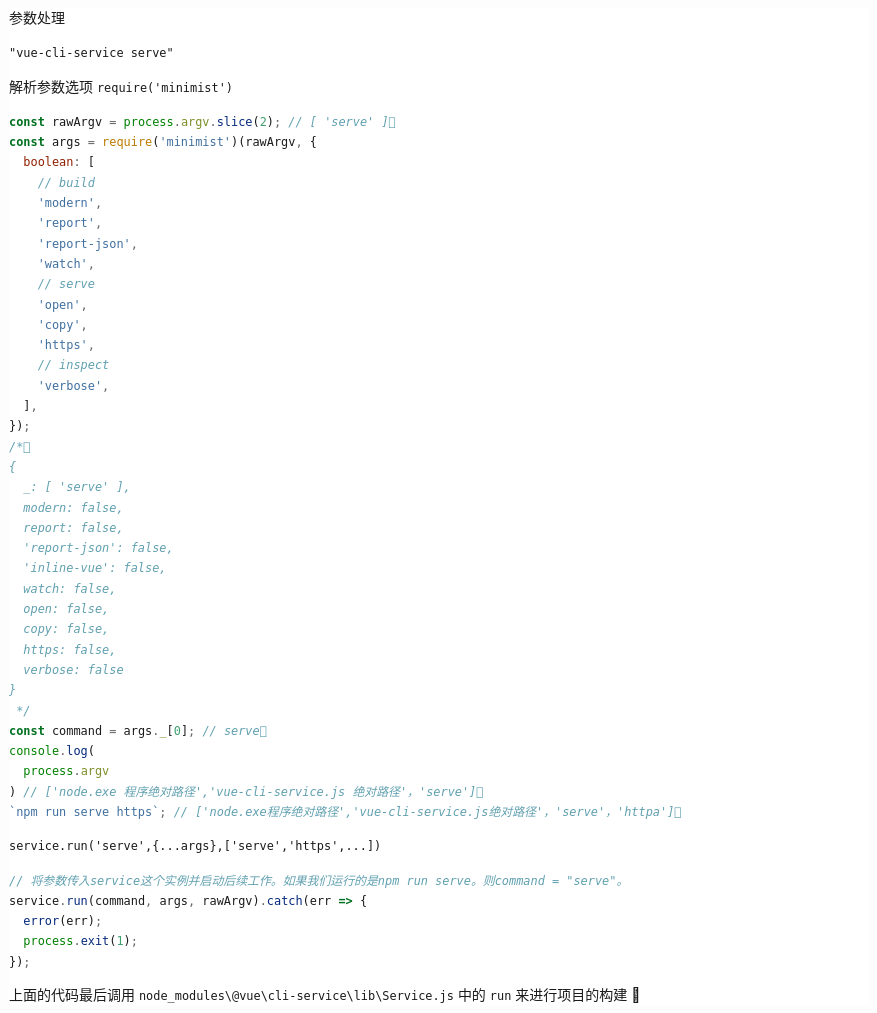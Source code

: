 参数处理

`"vue-cli-service serve"`

解析参数选项 `require('minimist')`

```js
const rawArgv = process.argv.slice(2); // [ 'serve' ]📝
const args = require('minimist')(rawArgv, {
  boolean: [
    // build
    'modern',
    'report',
    'report-json',
    'watch',
    // serve
    'open',
    'copy',
    'https',
    // inspect
    'verbose',
  ],
});
/*📝
{
  _: [ 'serve' ],
  modern: false,
  report: false,
  'report-json': false,
  'inline-vue': false,
  watch: false,
  open: false,
  copy: false,
  https: false,
  verbose: false
}
 */
const command = args._[0]; // serve📝
console.log(
  process.argv
) // ['node.exe 程序绝对路径','vue-cli-service.js 绝对路径'，'serve']📝
`npm run serve https`; // ['node.exe程序绝对路径','vue-cli-service.js绝对路径'，'serve'，'httpa']📝
```

`service.run('serve',{...args},['serve','https',...])`

```js
// 将参数传入service这个实例并启动后续工作。如果我们运行的是npm run serve。则command = "serve"。
service.run(command, args, rawArgv).catch(err => {
  error(err);
  process.exit(1);
});
```

上面的代码最后调用 `node_modules\@vue\cli-service\lib\Service.js` 中的 `run` 来进行项目的构建 📝
